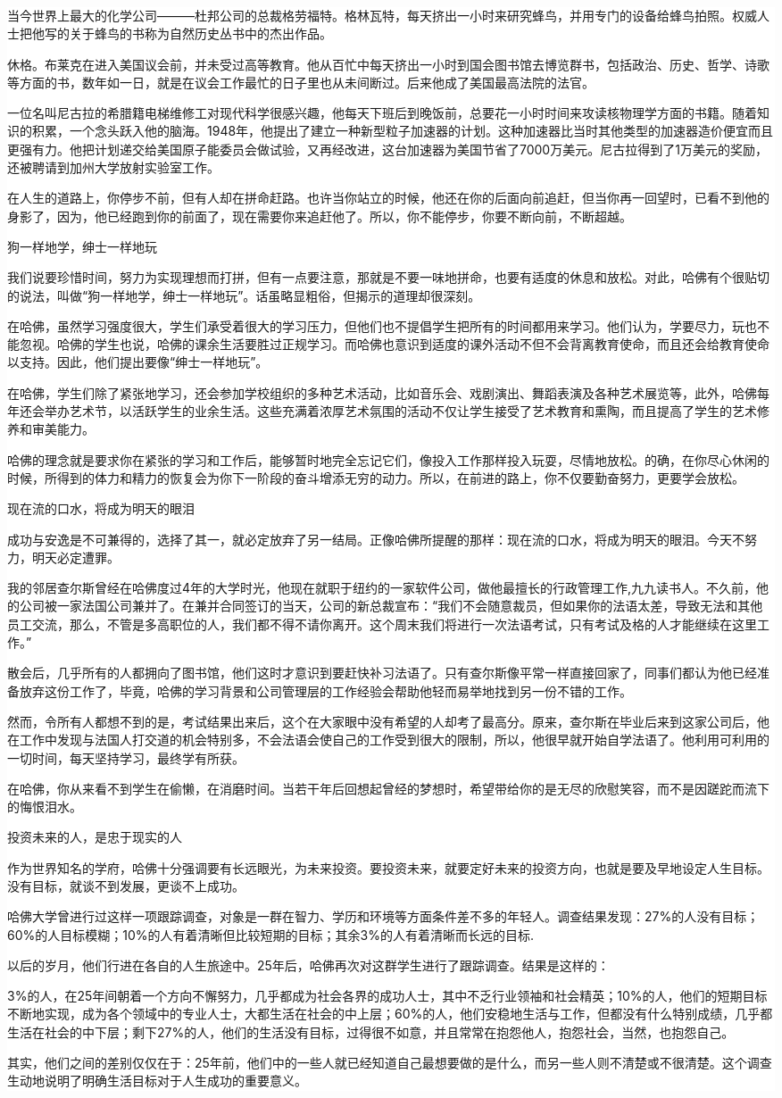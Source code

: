 当今世界上最大的化学公司―――杜邦公司的总裁格劳福特。格林瓦特，每天挤出一小时来研究蜂鸟，并用专门的设备给蜂鸟拍照。权威人士把他写的关于蜂鸟的书称为自然历史丛书中的杰出作品。
  
休格。布莱克在进入美国议会前，并未受过高等教育。他从百忙中每天挤出一小时到国会图书馆去博览群书，包括政治、历史、哲学、诗歌等方面的书，数年如一日，就是在议会工作最忙的日子里也从未间断过。后来他成了美国最高法院的法官。
  
一位名叫尼古拉的希腊籍电梯维修工对现代科学很感兴趣，他每天下班后到晚饭前，总要花一小时时间来攻读核物理学方面的书籍。随着知识的积累，一个念头跃入他的脑海。1948年，他提出了建立一种新型粒子加速器的计划。这种加速器比当时其他类型的加速器造价便宜而且更强有力。他把计划递交给美国原子能委员会做试验，又再经改进，这台加速器为美国节省了7000万美元。尼古拉得到了1万美元的奖励，还被聘请到加州大学放射实验室工作。
  
在人生的道路上，你停步不前，但有人却在拼命赶路。也许当你站立的时候，他还在你的后面向前追赶，但当你再一回望时，已看不到他的身影了，因为，他已经跑到你的前面了，现在需要你来追赶他了。所以，你不能停步，你要不断向前，不断超越。
  
狗一样地学，绅士一样地玩
  
我们说要珍惜时间，努力为实现理想而打拼，但有一点要注意，那就是不要一味地拼命，也要有适度的休息和放松。对此，哈佛有个很贴切的说法，叫做“狗一样地学，绅士一样地玩”。话虽略显粗俗，但揭示的道理却很深刻。
  
在哈佛，虽然学习强度很大，学生们承受着很大的学习压力，但他们也不提倡学生把所有的时间都用来学习。他们认为，学要尽力，玩也不能忽视。哈佛的学生也说，哈佛的课余生活要胜过正规学习。而哈佛也意识到适度的课外活动不但不会背离教育使命，而且还会给教育使命以支持。因此，他们提出要像“绅士一样地玩”。
  
在哈佛，学生们除了紧张地学习，还会参加学校组织的多种艺术活动，比如音乐会、戏剧演出、舞蹈表演及各种艺术展览等，此外，哈佛每年还会举办艺术节，以活跃学生的业余生活。这些充满着浓厚艺术氛围的活动不仅让学生接受了艺术教育和熏陶，而且提高了学生的艺术修养和审美能力。
  
哈佛的理念就是要求你在紧张的学习和工作后，能够暂时地完全忘记它们，像投入工作那样投入玩耍，尽情地放松。的确，在你尽心休闲的时候，所得到的体力和精力的恢复会为你下一阶段的奋斗增添无穷的动力。所以，在前进的路上，你不仅要勤奋努力，更要学会放松。

现在流的口水，将成为明天的眼泪
  
成功与安逸是不可兼得的，选择了其一，就必定放弃了另一结局。正像哈佛所提醒的那样：现在流的口水，将成为明天的眼泪。今天不努力，明天必定遭罪。
  
我的邻居查尔斯曾经在哈佛度过4年的大学时光，他现在就职于纽约的一家软件公司，做他最擅长的行政管理工作,九九读书人。不久前，他的公司被一家法国公司兼并了。在兼并合同签订的当天，公司的新总裁宣布：“我们不会随意裁员，但如果你的法语太差，导致无法和其他员工交流，那么，不管是多高职位的人，我们都不得不请你离开。这个周末我们将进行一次法语考试，只有考试及格的人才能继续在这里工作。”
  
散会后，几乎所有的人都拥向了图书馆，他们这时才意识到要赶快补习法语了。只有查尔斯像平常一样直接回家了，同事们都认为他已经准备放弃这份工作了，毕竟，哈佛的学习背景和公司管理层的工作经验会帮助他轻而易举地找到另一份不错的工作。
  
然而，令所有人都想不到的是，考试结果出来后，这个在大家眼中没有希望的人却考了最高分。原来，查尔斯在毕业后来到这家公司后，他在工作中发现与法国人打交道的机会特别多，不会法语会使自己的工作受到很大的限制，所以，他很早就开始自学法语了。他利用可利用的一切时间，每天坚持学习，最终学有所获。
  
在哈佛，你从来看不到学生在偷懒，在消磨时间。当若干年后回想起曾经的梦想时，希望带给你的是无尽的欣慰笑容，而不是因蹉跎而流下的悔恨泪水。

投资未来的人，是忠于现实的人
  
作为世界知名的学府，哈佛十分强调要有长远眼光，为未来投资。要投资未来，就要定好未来的投资方向，也就是要及早地设定人生目标。没有目标，就谈不到发展，更谈不上成功。
  
哈佛大学曾进行过这样一项跟踪调查，对象是一群在智力、学历和环境等方面条件差不多的年轻人。调查结果发现：27%的人没有目标；60%的人目标模糊；10%的人有着清晰但比较短期的目标；其余3%的人有着清晰而长远的目标.
  
以后的岁月，他们行进在各自的人生旅途中。25年后，哈佛再次对这群学生进行了跟踪调查。结果是这样的：
  
3%的人，在25年间朝着一个方向不懈努力，几乎都成为社会各界的成功人士，其中不乏行业领袖和社会精英；10%的人，他们的短期目标不断地实现，成为各个领域中的专业人士，大都生活在社会的中上层；60%的人，他们安稳地生活与工作，但都没有什么特别成绩，几乎都生活在社会的中下层；剩下27%的人，他们的生活没有目标，过得很不如意，并且常常在抱怨他人，抱怨社会，当然，也抱怨自己。
  
其实，他们之间的差别仅仅在于：25年前，他们中的一些人就已经知道自己最想要做的是什么，而另一些人则不清楚或不很清楚。这个调查生动地说明了明确生活目标对于人生成功的重要意义。

 [1]: http://huoxr.com/wp-content/uploads/2010/05/3118835_1274794270Izr2.jpg